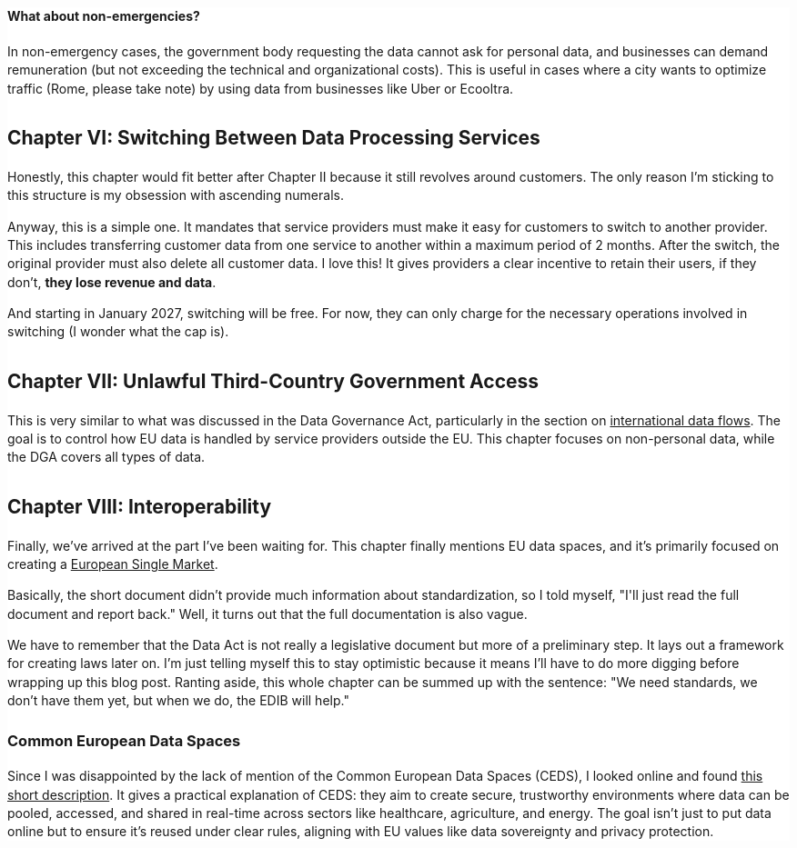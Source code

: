 #### What about non-emergencies?

In non-emergency cases, the government body requesting the data cannot ask for personal data, and businesses can demand remuneration (but not exceeding the technical and organizational costs). This is useful in cases where a city wants to optimize traffic (Rome, please take note) by using data from businesses like Uber or Ecooltra.


## Chapter VI: Switching Between Data Processing Services

Honestly, this chapter would fit better after Chapter II because it still revolves around customers. The only reason I’m sticking to this structure is my obsession with ascending numerals.

Anyway, this is a simple one. It mandates that service providers must make it easy for customers to switch to another provider. This includes transferring customer data from one service to another within a maximum period of 2 months. After the switch, the original provider must also delete all customer data. I love this! It gives providers a clear incentive to retain their users, if they don’t, **they lose revenue and data**.


And starting in January 2027, switching will be free. For now, they can only charge for the necessary operations involved in switching (I wonder what the cap is).


## Chapter VII: Unlawful Third-Country Government Access
This is very similar to what was discussed in the Data Governance Act, particularly in the section on [international data flows](#international-data-flows). The goal is to control how EU data is handled by service providers outside the EU. This chapter focuses on non-personal data, while the DGA covers all types of data.

## Chapter VIII: Interoperability
Finally, we’ve arrived at the part I’ve been waiting for.
This chapter finally mentions EU data spaces, and it’s primarily focused on creating a [European Single Market](https://european-union.europa.eu/priorities-and-actions/actions-topic/single-market_en).

Basically, the short document didn’t provide much information about standardization, so I told myself, "I'll just read the full document and report back." Well, it turns out that the full documentation is also vague.

We have to remember that the Data Act is not really a legislative document but more of a preliminary step. It lays out a framework for creating laws later on.
I’m just telling myself this to stay optimistic because it means I’ll have to do more digging before wrapping up this blog post.
Ranting aside, this whole chapter can be summed up with the sentence: "We need standards, we don’t have them yet, but when we do, the EDIB will help."


### Common European Data Spaces

Since I was disappointed by the lack of mention of the Common European Data Spaces (CEDS), I looked online and found [this short description](https://digital-strategy.ec.europa.eu/en/policies/data-spaces). It gives a practical explanation of CEDS: they aim to create secure, trustworthy environments where data can be pooled, accessed, and shared in real-time across sectors like healthcare, agriculture, and energy. The goal isn’t just to put data online but to ensure it’s reused under clear rules, aligning with EU values like data sovereignty and privacy protection.
